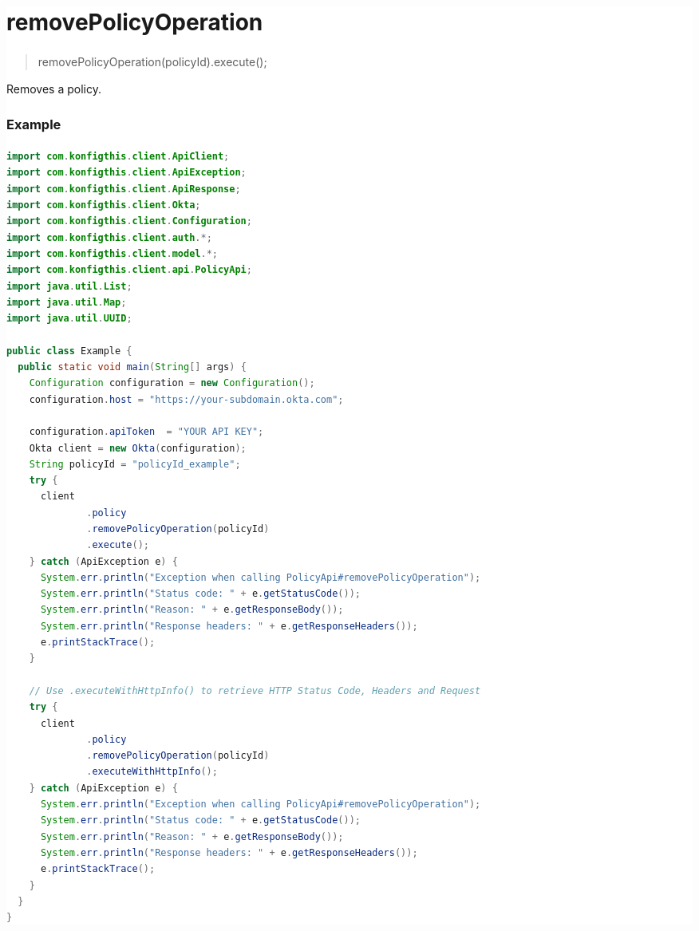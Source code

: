 <a name="removePolicyOperation"></a>
# **removePolicyOperation**
> removePolicyOperation(policyId).execute();



Removes a policy.

### Example
```java
import com.konfigthis.client.ApiClient;
import com.konfigthis.client.ApiException;
import com.konfigthis.client.ApiResponse;
import com.konfigthis.client.Okta;
import com.konfigthis.client.Configuration;
import com.konfigthis.client.auth.*;
import com.konfigthis.client.model.*;
import com.konfigthis.client.api.PolicyApi;
import java.util.List;
import java.util.Map;
import java.util.UUID;

public class Example {
  public static void main(String[] args) {
    Configuration configuration = new Configuration();
    configuration.host = "https://your-subdomain.okta.com";
    
    configuration.apiToken  = "YOUR API KEY";
    Okta client = new Okta(configuration);
    String policyId = "policyId_example";
    try {
      client
              .policy
              .removePolicyOperation(policyId)
              .execute();
    } catch (ApiException e) {
      System.err.println("Exception when calling PolicyApi#removePolicyOperation");
      System.err.println("Status code: " + e.getStatusCode());
      System.err.println("Reason: " + e.getResponseBody());
      System.err.println("Response headers: " + e.getResponseHeaders());
      e.printStackTrace();
    }

    // Use .executeWithHttpInfo() to retrieve HTTP Status Code, Headers and Request
    try {
      client
              .policy
              .removePolicyOperation(policyId)
              .executeWithHttpInfo();
    } catch (ApiException e) {
      System.err.println("Exception when calling PolicyApi#removePolicyOperation");
      System.err.println("Status code: " + e.getStatusCode());
      System.err.println("Reason: " + e.getResponseBody());
      System.err.println("Response headers: " + e.getResponseHeaders());
      e.printStackTrace();
    }
  }
}

```
